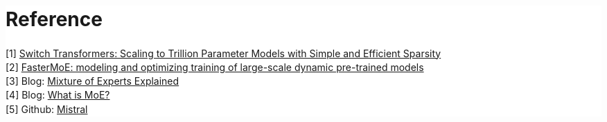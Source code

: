 # Reference
\[1\] [Switch Transformers: Scaling to Trillion Parameter Models with Simple and Efficient Sparsity](https://arxiv.org/abs/2101.03961)    
\[2\] [FasterMoE: modeling and optimizing training of large-scale dynamic pre-trained models](https://dl.acm.org/doi/10.1145/3503221.3508418)      
\[3\] Blog: [Mixture of Experts Explained](https://huggingface.co/blog/moe)    
\[4\] Blog: [What is MoE?](https://sooftware.io/moe/)    
\[5\] Github: [Mistral](src/mistral_inference/moe.py)  

